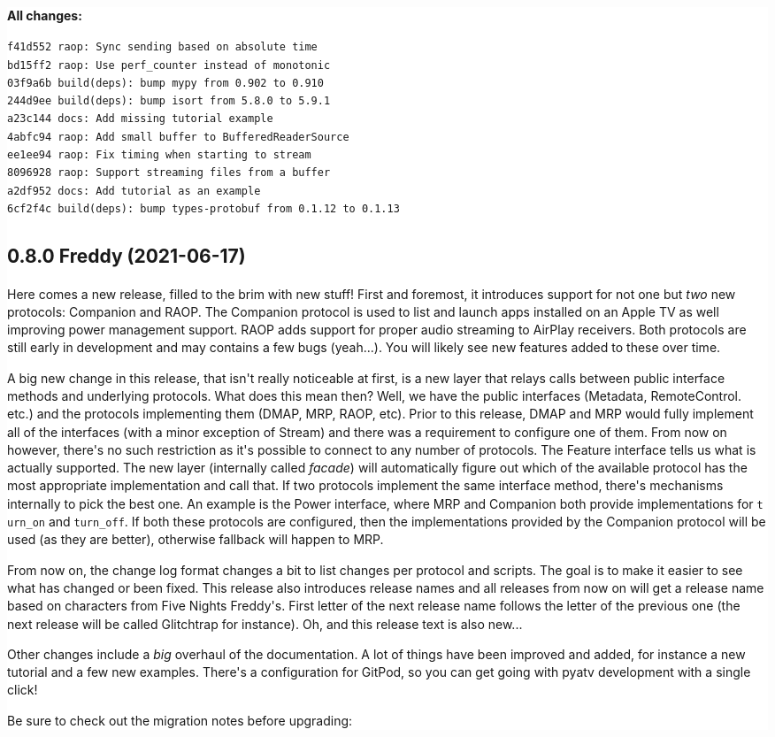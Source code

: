 **All changes:**

```
f41d552 raop: Sync sending based on absolute time
bd15ff2 raop: Use perf_counter instead of monotonic
03f9a6b build(deps): bump mypy from 0.902 to 0.910
244d9ee build(deps): bump isort from 5.8.0 to 5.9.1
a23c144 docs: Add missing tutorial example
4abfc94 raop: Add small buffer to BufferedReaderSource
ee1ee94 raop: Fix timing when starting to stream
8096928 raop: Support streaming files from a buffer
a2df952 docs: Add tutorial as an example
6cf2f4c build(deps): bump types-protobuf from 0.1.12 to 0.1.13
```

## 0.8.0 Freddy (2021-06-17)

Here comes a new release, filled to the brim with new stuff! First and foremost, it
introduces support for not one but *two* new protocols: Companion and RAOP. The
Companion protocol is used to list and launch apps installed on an Apple TV as well
improving power management support. RAOP adds support for proper audio streaming
to AirPlay receivers. Both protocols are still early in development and may contains a
few bugs (yeah...). You will likely see new features added to these over time.

A big new change in this release, that isn't really noticeable at first, is a new layer
that relays calls between public interface methods and underlying protocols. What does
this mean then? Well, we have the public interfaces (Metadata, RemoteControl. etc.)
and the protocols implementing them (DMAP, MRP, RAOP, etc). Prior to this release,
DMAP and MRP would fully implement all of the interfaces (with a minor exception of
Stream) and there was a requirement to configure one of them. From now on however,
there's no such restriction as it's possible to connect to any number of protocols.
The Feature interface tells us what is actually supported. The new layer (internally
called *facade*) will automatically figure out which of the available protocol has the
most appropriate implementation and call that. If two protocols implement the same
interface method, there's mechanisms internally to pick the best one. An example is
the Power interface, where MRP and Companion both provide implementations for `turn_on`
and `turn_off`. If both these protocols are configured, then the implementations
provided by the Companion protocol will be used (as they are better), otherwise
fallback will happen to MRP.

From now on, the change log format changes a bit to list changes per protocol and
scripts. The goal is to make it easier to see what has changed or been fixed. This
release also introduces release names and all releases from now on will get a release
name based on characters from Five Nights Freddy's. First letter of the next release
name follows the letter of the previous one (the next release will be called
Glitchtrap for instance). Oh, and this release text is also new...

Other changes include a *big* overhaul of the documentation. A lot of things have
been improved and added, for instance a new tutorial and a few new examples. There's
a configuration for GitPod, so you can get going with pyatv development with a single
click!

Be sure to check out the migration notes before upgrading:
